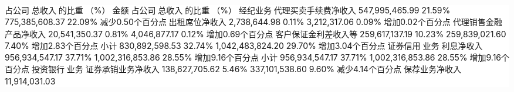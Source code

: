 占公司
总收入
的比重
（%）
金额
占公司
总收入
的比重
（%）
经纪业务
代理买卖手续费净收入
547,995,465.99
21.59%
775,385,608.37
22.09%
减少0.50个百分点
出租席位净收入
2,738,644.98
0.11%
3,212,317.06
0.09%
增加0.02个百分点
代理销售金融产品净收入
20,541,350.37
0.81%
4,046,877.17
0.12%
增加0.69个百分点
客户保证金利差收入等
259,617,137.19
10.23%
259,839,021.60
7.40%
增加2.83个百分点
小计
830,892,598.53
32.74%
1,042,483,824.20
29.70%
增加3.04个百分点
证券信用
业务
利息净收入
956,934,547.17
37.71%
1,002,316,853.86
28.55%
增加9.16个百分点
小计
956,934,547.17
37.71%
1,002,316,853.86
28.55%
增加9.16个百分点
投资银行
业务
证券承销业务净收入
138,627,705.62
5.46%
337,101,538.60
9.60%
减少4.14个百分点
保荐业务净收入
11,914,031.03